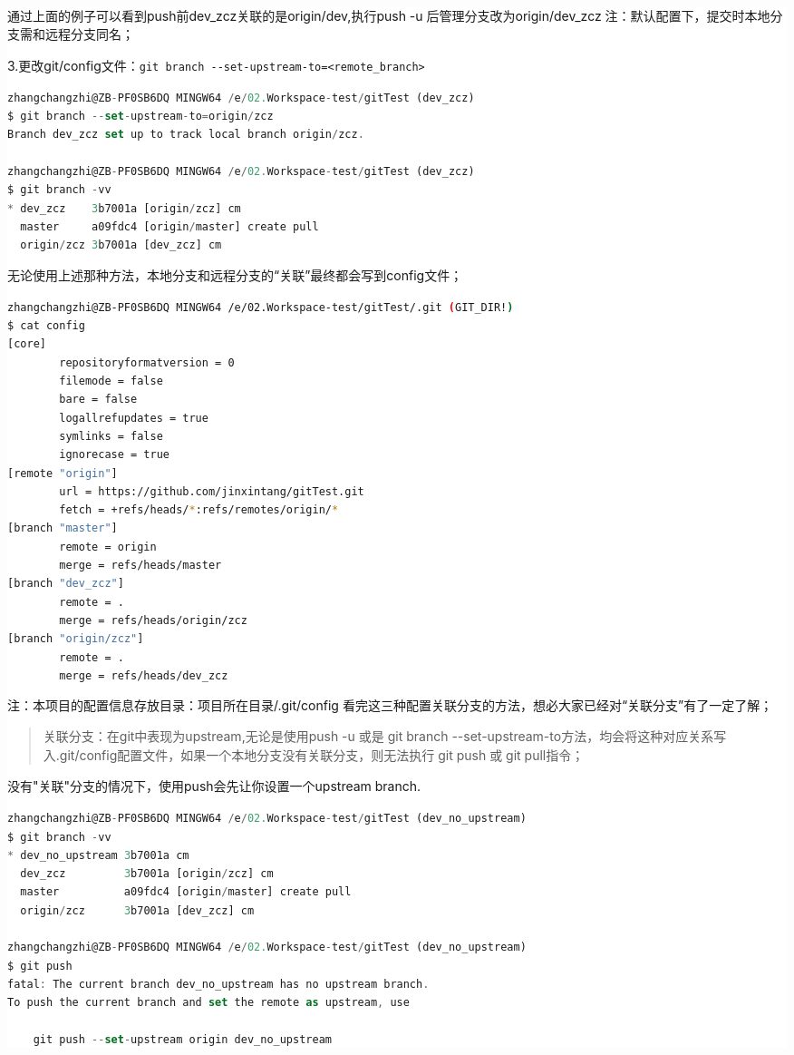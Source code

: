 通过上面的例子可以看到push前dev_zcz关联的是origin/dev,执行push -u 后管理分支改为origin/dev_zcz
注：默认配置下，提交时本地分支需和远程分支同名；

3.更改git/config文件：`git branch --set-upstream-to=<remote_branch>`



```dart
zhangchangzhi@ZB-PF0SB6DQ MINGW64 /e/02.Workspace-test/gitTest (dev_zcz)
$ git branch --set-upstream-to=origin/zcz
Branch dev_zcz set up to track local branch origin/zcz.

zhangchangzhi@ZB-PF0SB6DQ MINGW64 /e/02.Workspace-test/gitTest (dev_zcz)
$ git branch -vv
* dev_zcz    3b7001a [origin/zcz] cm
  master     a09fdc4 [origin/master] create pull
  origin/zcz 3b7001a [dev_zcz] cm
```

无论使用上述那种方法，本地分支和远程分支的“关联”最终都会写到config文件；



```bash
zhangchangzhi@ZB-PF0SB6DQ MINGW64 /e/02.Workspace-test/gitTest/.git (GIT_DIR!)
$ cat config
[core]
        repositoryformatversion = 0
        filemode = false
        bare = false
        logallrefupdates = true
        symlinks = false
        ignorecase = true
[remote "origin"]
        url = https://github.com/jinxintang/gitTest.git
        fetch = +refs/heads/*:refs/remotes/origin/*
[branch "master"]
        remote = origin
        merge = refs/heads/master
[branch "dev_zcz"]
        remote = .
        merge = refs/heads/origin/zcz
[branch "origin/zcz"]
        remote = .
        merge = refs/heads/dev_zcz
```

注：本项目的配置信息存放目录：项目所在目录/.git/config
看完这三种配置关联分支的方法，想必大家已经对“关联分支”有了一定了解；

> 关联分支：在git中表现为upstream,无论是使用push -u 或是 git branch --set-upstream-to方法，均会将这种对应关系写入.git/config配置文件，如果一个本地分支没有关联分支，则无法执行 git push 或 git pull指令；

没有"关联"分支的情况下，使用push会先让你设置一个upstream branch.



```dart
zhangchangzhi@ZB-PF0SB6DQ MINGW64 /e/02.Workspace-test/gitTest (dev_no_upstream)
$ git branch -vv
* dev_no_upstream 3b7001a cm
  dev_zcz         3b7001a [origin/zcz] cm
  master          a09fdc4 [origin/master] create pull
  origin/zcz      3b7001a [dev_zcz] cm

zhangchangzhi@ZB-PF0SB6DQ MINGW64 /e/02.Workspace-test/gitTest (dev_no_upstream)
$ git push
fatal: The current branch dev_no_upstream has no upstream branch.
To push the current branch and set the remote as upstream, use

    git push --set-upstream origin dev_no_upstream
```